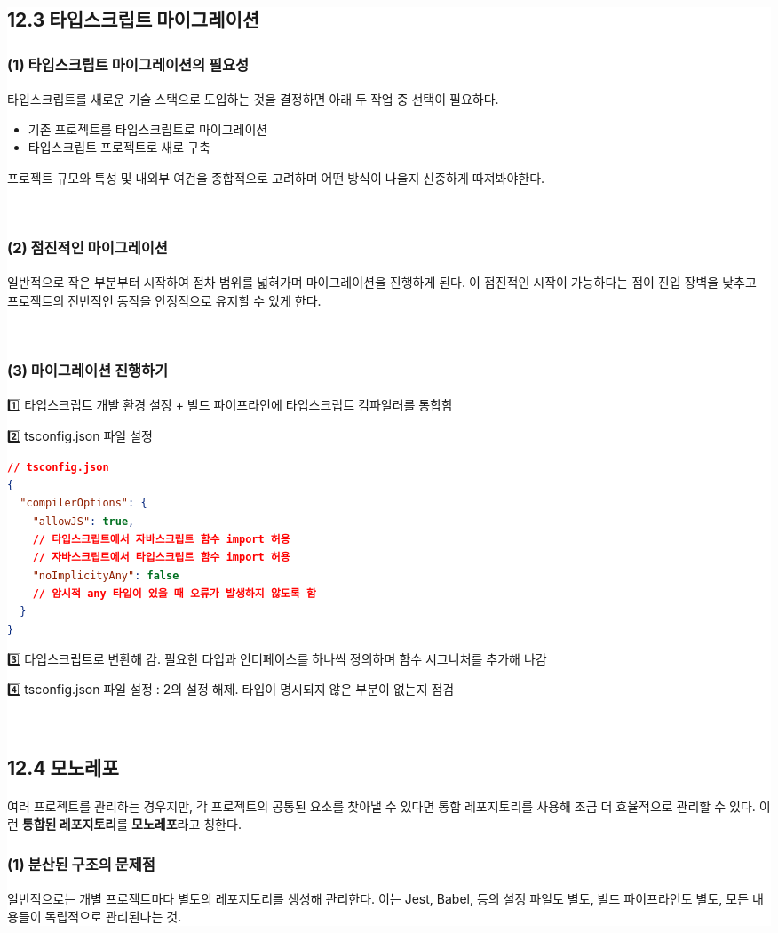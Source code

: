 ## 12.3 타입스크립트 마이그레이션

### (1) 타입스크립트 마이그레이션의 필요성

타입스크립트를 새로운 기술 스택으로 도입하는 것을 결정하면 아래 두 작업 중 선택이 필요하다.

- 기존 프로젝트를 타입스크립트로 마이그레이션
- 타입스크립트 프로젝트로 새로 구축

프로젝트 규모와 특성 및 내외부 여건을 종합적으로 고려하며 어떤 방식이 나을지 신중하게 따져봐야한다.

<br />

### (2) 점진적인 마이그레이션

일반적으로 작은 부분부터 시작하여 점차 범위를 넓혀가며 마이그레이션을 진행하게 된다. 이 점진적인 시작이 가능하다는 점이 진입 장벽을 낮추고 프로젝트의 전반적인 동작을 안정적으로 유지할 수 있게 한다.

<br />

### (3) 마이그레이션 진행하기

1️⃣ 타입스크립트 개발 환경 설정 + 빌드 파이프라인에 타입스크립트 컴파일러를 통합함

2️⃣ tsconfig.json 파일 설정

```json
// tsconfig.json
{
  "compilerOptions": {
    "allowJS": true,
    // 타입스크립트에서 자바스크립트 함수 import 허용
    // 자바스크립트에서 타입스크립트 함수 import 허용
    "noImplicityAny": false
    // 암시적 any 타입이 있을 때 오류가 발생하지 않도록 함
  }
}
```

3️⃣ 타입스크립트로 변환해 감. 필요한 타입과 인터페이스를 하나씩 정의하며 함수 시그니처를 추가해 나감

4️⃣ tsconfig.json 파일 설정 : 2의 설정 해제. 타입이 명시되지 않은 부분이 없는지 점검

<br />

## 12.4 모노레포

여러 프로젝트를 관리하는 경우지만, 각 프로젝트의 공통된 요소를 찾아낼 수 있다면 통합 레포지토리를 사용해 조금 더 효율적으로 관리할 수 있다. 이런 **통합된 레포지토리**를 **모노레포**라고 칭한다.

### (1) 분산된 구조의 문제점

일반적으로는 개별 프로젝트마다 별도의 레포지토리를 생성해 관리한다. 이는 Jest, Babel, 등의 설정 파일도 별도, 빌드 파이프라인도 별도, 모든 내용들이 독립적으로 관리된다는 것.
